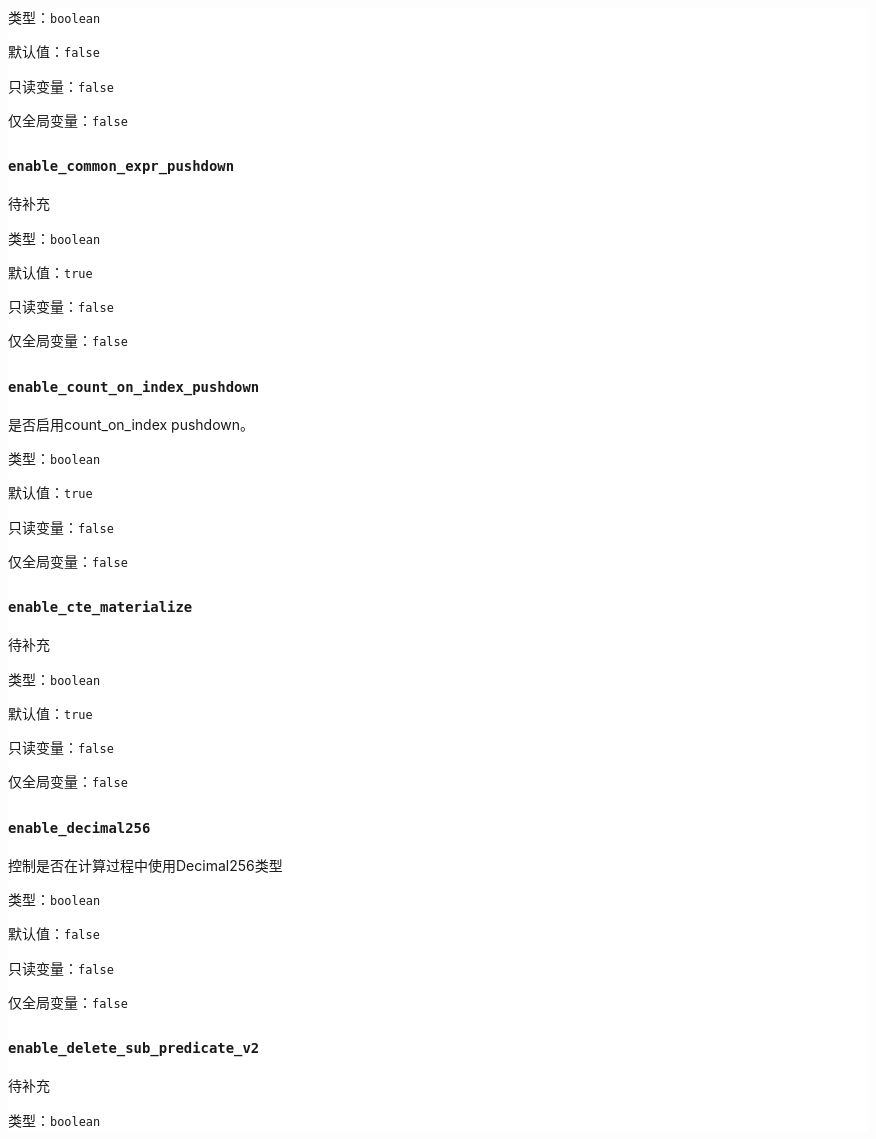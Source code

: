 类型：`boolean`

默认值：`false`

只读变量：`false`

仅全局变量：`false`

### `enable_common_expr_pushdown`

待补充

类型：`boolean`

默认值：`true`

只读变量：`false`

仅全局变量：`false`

### `enable_count_on_index_pushdown`

是否启用count_on_index pushdown。

类型：`boolean`

默认值：`true`

只读变量：`false`

仅全局变量：`false`

### `enable_cte_materialize`

待补充

类型：`boolean`

默认值：`true`

只读变量：`false`

仅全局变量：`false`

### `enable_decimal256`

控制是否在计算过程中使用Decimal256类型

类型：`boolean`

默认值：`false`

只读变量：`false`

仅全局变量：`false`

### `enable_delete_sub_predicate_v2`

待补充

类型：`boolean`
